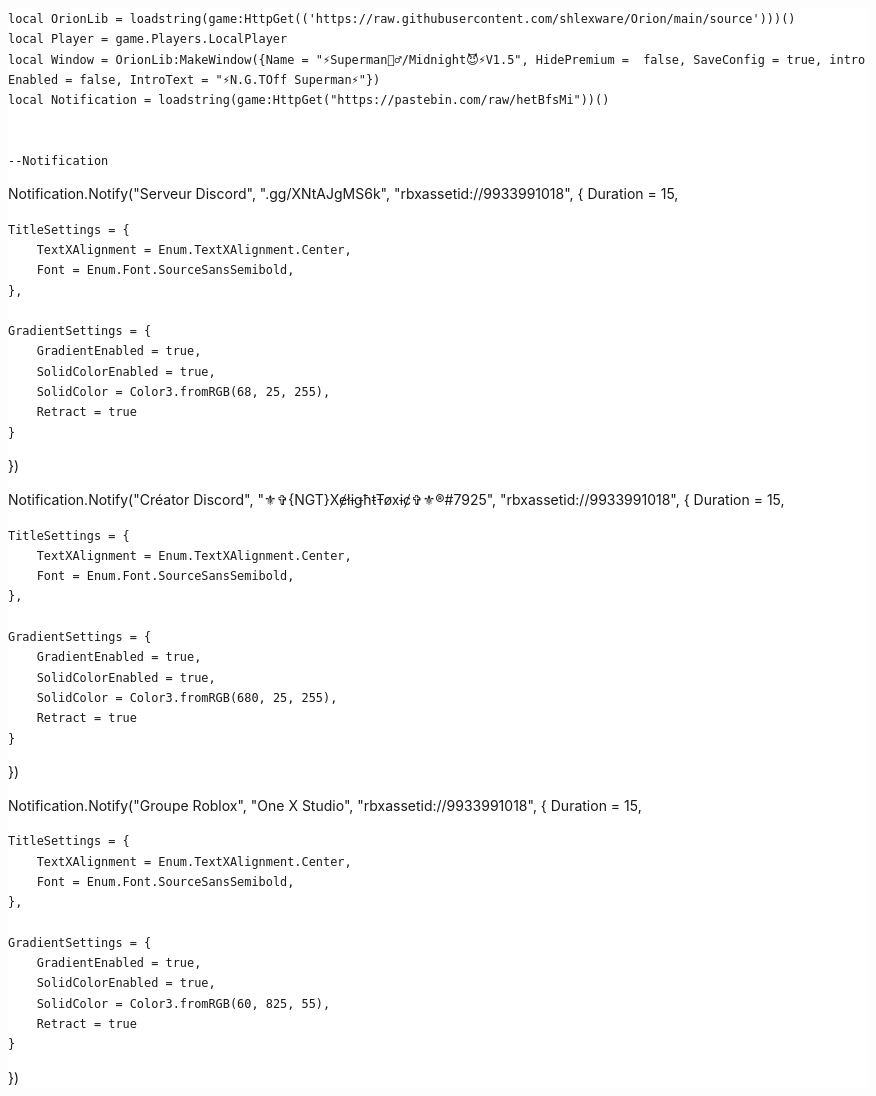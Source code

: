 
    local OrionLib = loadstring(game:HttpGet(('https://raw.githubusercontent.com/shlexware/Orion/main/source')))()
    local Player = game.Players.LocalPlayer
    local Window = OrionLib:MakeWindow({Name = "⚡Superman🦸‍♂️/Midnight😈⚡V1.5", HidePremium =  false, SaveConfig = true, introEnabled = false, IntroText = "⚡N.G.TOff Superman⚡"})
    local Notification = loadstring(game:HttpGet("https://pastebin.com/raw/hetBfsMi"))()


    --Notification 
Notification.Notify("Serveur Discord", ".gg/XNtAJgMS6k", "rbxassetid://9933991018", {
    Duration = 15,
    
    TitleSettings = {
        TextXAlignment = Enum.TextXAlignment.Center,
        Font = Enum.Font.SourceSansSemibold,
    },

    GradientSettings = {
        GradientEnabled = true,
        SolidColorEnabled = true,
        SolidColor = Color3.fromRGB(68, 25, 255),
        Retract = true
    }
})

Notification.Notify("Créator Discord", "⚜✞{NGT}XɇłɨǥħŧŦøxɨȼ✞⚜®#7925", "rbxassetid://9933991018", {
    Duration = 15,
    
    TitleSettings = {
        TextXAlignment = Enum.TextXAlignment.Center,
        Font = Enum.Font.SourceSansSemibold,
    },

    GradientSettings = {
        GradientEnabled = true,
        SolidColorEnabled = true,
        SolidColor = Color3.fromRGB(680, 25, 255),
        Retract = true
    }
})

Notification.Notify("Groupe Roblox", "One X Studio", "rbxassetid://9933991018", {
    Duration = 15,
    
    TitleSettings = {
        TextXAlignment = Enum.TextXAlignment.Center,
        Font = Enum.Font.SourceSansSemibold,
    },

    GradientSettings = {
        GradientEnabled = true,
        SolidColorEnabled = true,
        SolidColor = Color3.fromRGB(60, 825, 55),
        Retract = true
    }
})
